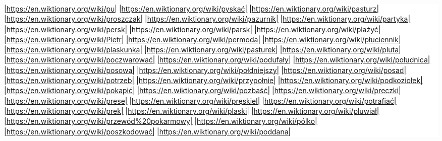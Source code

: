 |https://en.wiktionary.org/wiki/pu|
|https://en.wiktionary.org/wiki/pyskać|
|https://en.wiktionary.org/wiki/pasturz|
|https://en.wiktionary.org/wiki/proszczak|
|https://en.wiktionary.org/wiki/pazurnik|
|https://en.wiktionary.org/wiki/partyka|
|https://en.wiktionary.org/wiki/persk|
|https://en.wiktionary.org/wiki/parsk|
|https://en.wiktionary.org/wiki/plażyć|
|https://en.wiktionary.org/wiki/Pietr|
|https://en.wiktionary.org/wiki/permoda|
|https://en.wiktionary.org/wiki/płuciennik|
|https://en.wiktionary.org/wiki/plaskunka|
|https://en.wiktionary.org/wiki/pasturek|
|https://en.wiktionary.org/wiki/pluta|
|https://en.wiktionary.org/wiki/poczwarować|
|https://en.wiktionary.org/wiki/podufały|
|https://en.wiktionary.org/wiki/południca|
|https://en.wiktionary.org/wiki/posowa|
|https://en.wiktionary.org/wiki/połdniejszy|
|https://en.wiktionary.org/wiki/posad|
|https://en.wiktionary.org/wiki/potrzeb|
|https://en.wiktionary.org/wiki/przypołnie|
|https://en.wiktionary.org/wiki/podkoziołek|
|https://en.wiktionary.org/wiki/pokapić|
|https://en.wiktionary.org/wiki/pozbaść|
|https://en.wiktionary.org/wiki/preczki|
|https://en.wiktionary.org/wiki/prese|
|https://en.wiktionary.org/wiki/pręskiel|
|https://en.wiktionary.org/wiki/potrafiać|
|https://en.wiktionary.org/wiki/prek|
|https://en.wiktionary.org/wiki/plaski|
|https://en.wiktionary.org/wiki/pluwiał|
|https://en.wiktionary.org/wiki/przewód%20pokarmowy|
|https://en.wiktionary.org/wiki/pólko|
|https://en.wiktionary.org/wiki/poszkodować|
|https://en.wiktionary.org/wiki/poddana|